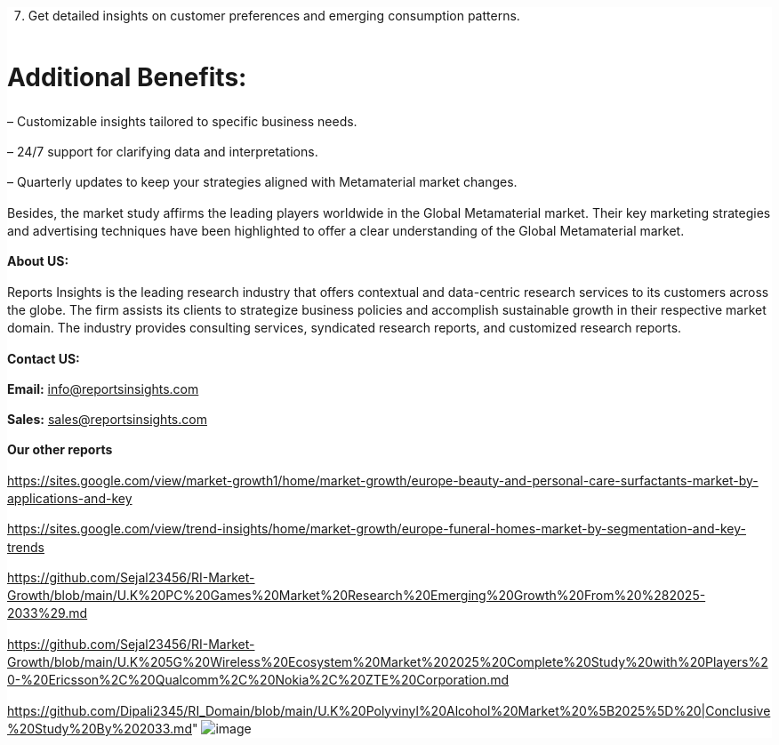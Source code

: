 7. Get detailed insights on customer preferences and emerging consumption patterns.

# <strong>Additional Benefits:</strong>

– Customizable insights tailored to specific business needs.

– 24/7 support for clarifying data and interpretations.

– Quarterly updates to keep your strategies aligned with Metamaterial market changes.

Besides, the market study affirms the leading players worldwide in the Global Metamaterial market. Their key marketing strategies and advertising techniques have been highlighted to offer a clear understanding of the Global Metamaterial market.

<strong><strong>About US</strong>:</strong>

Reports Insights is the leading research industry that offers contextual and data-centric research services to its customers across the globe. The firm assists its clients to strategize business policies and accomplish sustainable growth in their respective market domain. The industry provides consulting services, syndicated research reports, and customized research reports.

<strong>Contact US:</strong>

<p class=><b>Email:</b> <a href=mailto:info@reportsinsights.com>info@reportsinsights.com</a></p>
<p class=><b>Sales:</b> <a href=mailto:sales@reportsinsights.com>sales@reportsinsights.com</a></p>

<strong>Our other reports</strong>

<a href=https://sites.google.com/view/market-growth1/home/market-growth/europe-beauty-and-personal-care-surfactants-market-by-applications-and-key>https://sites.google.com/view/market-growth1/home/market-growth/europe-beauty-and-personal-care-surfactants-market-by-applications-and-key</a>

<a href=https://sites.google.com/view/trend-insights/home/market-growth/europe-funeral-homes-market-by-segmentation-and-key-trends>https://sites.google.com/view/trend-insights/home/market-growth/europe-funeral-homes-market-by-segmentation-and-key-trends</a>

<a href=https://github.com/Sejal23456/RI-Market-Growth/blob/main/U.K%20PC%20Games%20Market%20Research%20Emerging%20Growth%20From%20%282025-2033%29.md>https://github.com/Sejal23456/RI-Market-Growth/blob/main/U.K%20PC%20Games%20Market%20Research%20Emerging%20Growth%20From%20%282025-2033%29.md</a>

<a href=https://github.com/Sejal23456/RI-Market-Growth/blob/main/U.K%205G%20Wireless%20Ecosystem%20Market%202025%20Complete%20Study%20with%20Players%20-%20Ericsson%2C%20Qualcomm%2C%20Nokia%2C%20ZTE%20Corporation.md>https://github.com/Sejal23456/RI-Market-Growth/blob/main/U.K%205G%20Wireless%20Ecosystem%20Market%202025%20Complete%20Study%20with%20Players%20-%20Ericsson%2C%20Qualcomm%2C%20Nokia%2C%20ZTE%20Corporation.md</a>

<a href=https://github.com/Dipali2345/RI_Domain/blob/main/U.K%20Polyvinyl%20Alcohol%20Market%20%5B2025%5D%20|Conclusive%20Study%20By%202033.md>https://github.com/Dipali2345/RI_Domain/blob/main/U.K%20Polyvinyl%20Alcohol%20Market%20%5B2025%5D%20|Conclusive%20Study%20By%202033.md</a>"
![image](https://github.com/user-attachments/assets/f0b2c14e-84d5-4c3d-820c-79dac12689f6)
